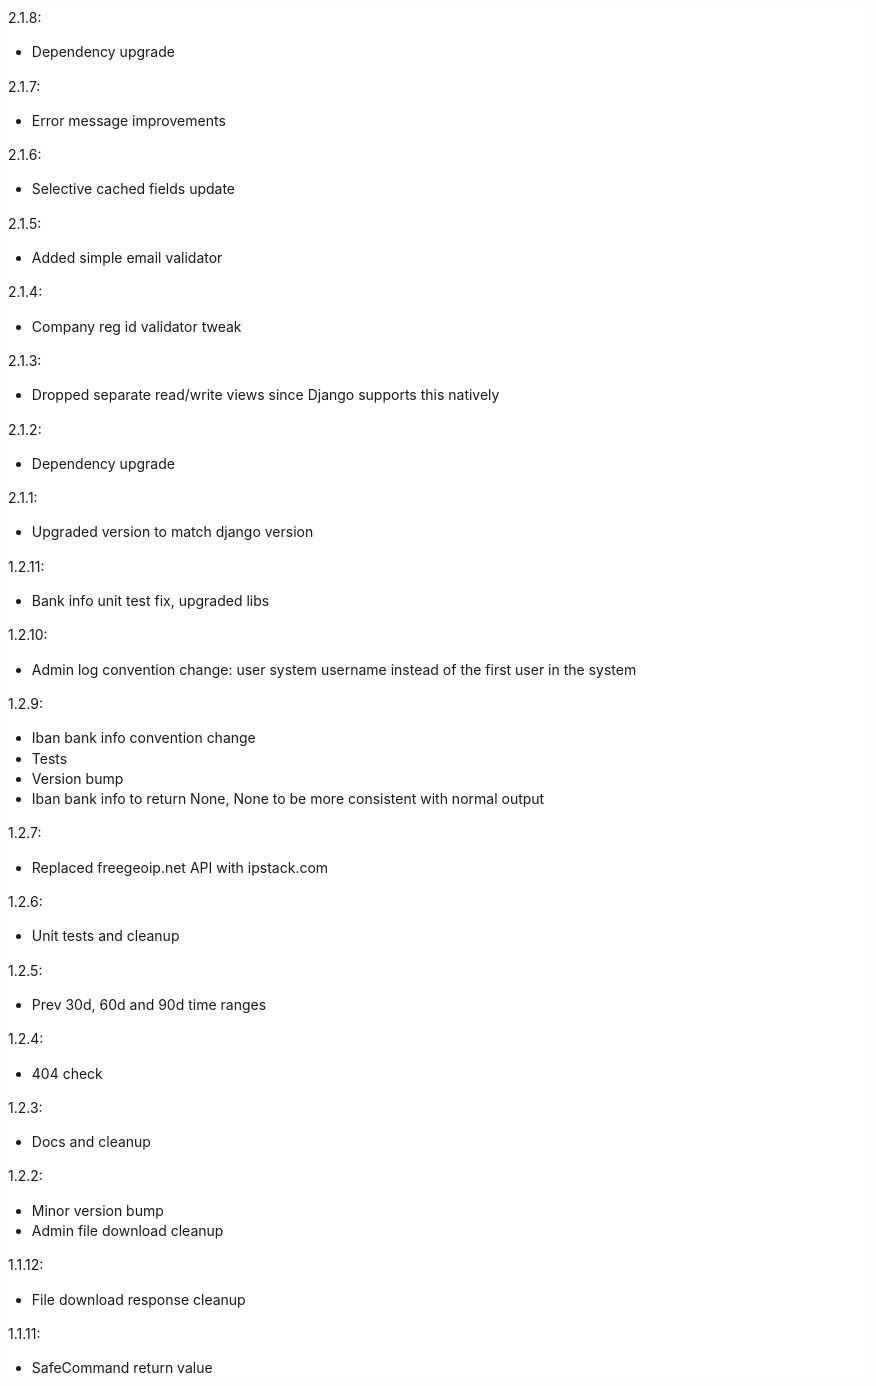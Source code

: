 2.1.8:
* Dependency upgrade

2.1.7:
* Error message improvements

2.1.6:
* Selective cached fields update

2.1.5:
* Added simple email validator

2.1.4:
* Company reg id validator tweak

2.1.3:
* Dropped separate read/write views since Django supports this natively

2.1.2:
* Dependency upgrade

2.1.1:
* Upgraded version to match django version

1.2.11:
* Bank info unit test fix, upgraded libs

1.2.10:
* Admin log convention change: user system username instead of the first user in the system

1.2.9:
* Iban bank info convention change
* Tests
* Version bump
* Iban bank info to return None, None to be more consistent with normal output

1.2.7:
* Replaced freegeoip.net API with ipstack.com

1.2.6:
* Unit tests and cleanup

1.2.5:
* Prev 30d, 60d and 90d time ranges

1.2.4:
* 404 check

1.2.3:
* Docs and cleanup

1.2.2:
* Minor version bump
* Admin file download cleanup

1.1.12:
* File download response cleanup

1.1.11:
* SafeCommand return value
